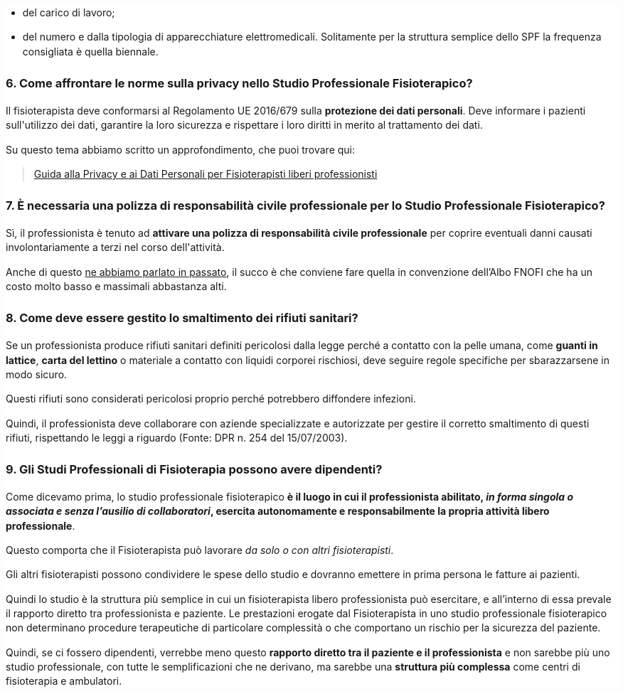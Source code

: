 - del carico di lavoro;

- del numero e dalla tipologia di apparecchiature elettromedicali. Solitamente per la struttura semplice dello SPF la frequenza consigliata è quella biennale.

### 6. Come affrontare le norme sulla privacy nello Studio Professionale Fisioterapico?
Il fisioterapista deve conformarsi al Regolamento UE 2016/679 sulla **protezione dei dati personali**. Deve informare i pazienti sull'utilizzo dei dati, garantire la loro sicurezza e rispettare i loro diritti in merito al trattamento dei dati.

Su questo tema abbiamo scritto un approfondimento, che puoi trovare qui:

> [Guida alla Privacy e ai Dati Personali per Fisioterapisti liberi professionisti](https://fisioterapisti.org/guida-alla-privacy-e-ai-dati-personali-per-fisioterapisti-liberi-professionisti/)

### 7. È necessaria una polizza di responsabilità civile professionale per lo Studio Professionale Fisioterapico?
Sì, il professionista è tenuto ad **attivare una polizza di responsabilità civile professionale** per coprire eventuali danni causati involontariamente a terzi nel corso dell'attività.

Anche di questo [ne abbiamo parlato in passato](https://fisioterapisti.org/parliamo-di-assicurazione-professionale-per-fisioterapisti/), il succo è che conviene fare quella in convenzione dell’Albo FNOFI che ha un costo molto basso e massimali abbastanza alti.

### 8. Come deve essere gestito lo smaltimento dei rifiuti sanitari?
Se un professionista produce rifiuti sanitari definiti pericolosi dalla legge perché a contatto con la pelle umana, come **guanti in lattice**, **carta del lettino** o materiale a contatto con liquidi corporei rischiosi, deve seguire regole specifiche per sbarazzarsene in modo sicuro. 

Questi rifiuti sono considerati pericolosi proprio perché potrebbero diffondere infezioni. 

Quindi, il professionista deve collaborare con aziende specializzate e autorizzate per gestire il corretto smaltimento di questi rifiuti, rispettando le leggi a riguardo (Fonte: DPR n. 254 del 15/07/2003).

### 9. Gli Studi Professionali di Fisioterapia possono avere dipendenti?
Come dicevamo prima, lo studio professionale fisioterapico **è il luogo in cui il professionista abilitato, *in forma singola o associata e senza l’ausilio di collaboratori*, esercita autonomamente e responsabilmente la propria attività libero professionale**.

Questo comporta che il Fisioterapista può lavorare *da solo o con altri fisioterapisti*.

Gli altri fisioterapisti possono condividere le spese dello studio e dovranno emettere in prima persona le fatture ai pazienti.

Quindi lo studio è la struttura più semplice in cui un fisioterapista libero professionista può esercitare, e all’interno di essa prevale il rapporto diretto tra professionista e paziente. 
Le prestazioni erogate dal Fisioterapista in uno studio professionale fisioterapico non determinano procedure terapeutiche di particolare complessità o che comportano un rischio per la sicurezza del paziente.

Quindi, se ci fossero dipendenti, verrebbe meno questo **rapporto diretto tra il paziente e il professionista** e non sarebbe più uno studio professionale, con tutte le semplificazioni che ne derivano, ma sarebbe una **struttura più complessa** come centri di fisioterapia e ambulatori.
